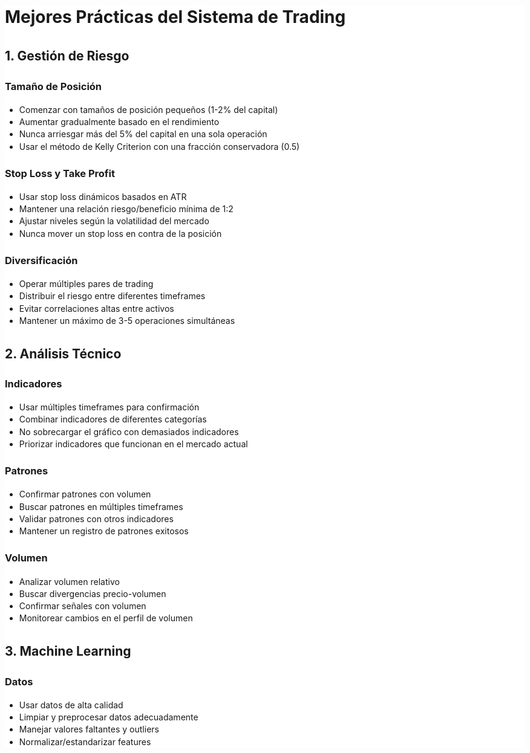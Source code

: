 # Mejores Prácticas del Sistema de Trading

## 1. Gestión de Riesgo

### Tamaño de Posición
- Comenzar con tamaños de posición pequeños (1-2% del capital)
- Aumentar gradualmente basado en el rendimiento
- Nunca arriesgar más del 5% del capital en una sola operación
- Usar el método de Kelly Criterion con una fracción conservadora (0.5)

### Stop Loss y Take Profit
- Usar stop loss dinámicos basados en ATR
- Mantener una relación riesgo/beneficio mínima de 1:2
- Ajustar niveles según la volatilidad del mercado
- Nunca mover un stop loss en contra de la posición

### Diversificación
- Operar múltiples pares de trading
- Distribuir el riesgo entre diferentes timeframes
- Evitar correlaciones altas entre activos
- Mantener un máximo de 3-5 operaciones simultáneas

## 2. Análisis Técnico

### Indicadores
- Usar múltiples timeframes para confirmación
- Combinar indicadores de diferentes categorías
- No sobrecargar el gráfico con demasiados indicadores
- Priorizar indicadores que funcionan en el mercado actual

### Patrones
- Confirmar patrones con volumen
- Buscar patrones en múltiples timeframes
- Validar patrones con otros indicadores
- Mantener un registro de patrones exitosos

### Volumen
- Analizar volumen relativo
- Buscar divergencias precio-volumen
- Confirmar señales con volumen
- Monitorear cambios en el perfil de volumen

## 3. Machine Learning

### Datos
- Usar datos de alta calidad
- Limpiar y preprocesar datos adecuadamente
- Manejar valores faltantes y outliers
- Normalizar/estandarizar features
